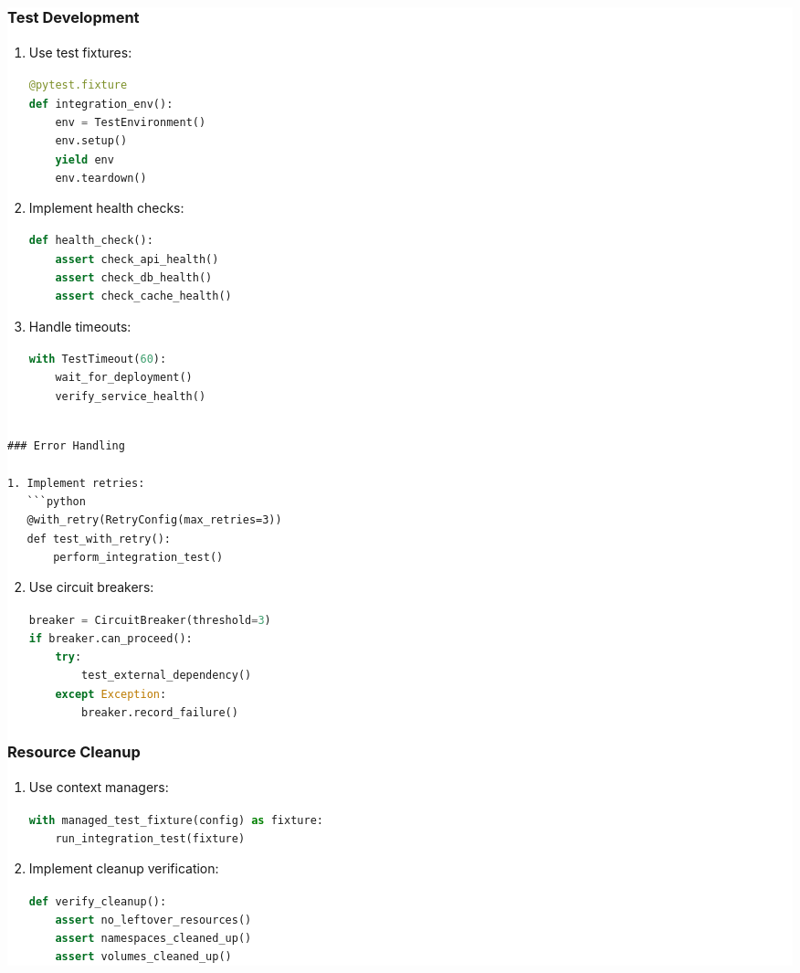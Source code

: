 ### Test Development

1. Use test fixtures:
   ```python
   @pytest.fixture
   def integration_env():
       env = TestEnvironment()
       env.setup()
       yield env
       env.teardown()
   ```

2. Implement health checks:
   ```python
   def health_check():
       assert check_api_health()
       assert check_db_health()
       assert check_cache_health()
   ```

3. Handle timeouts:
   ```python
   with TestTimeout(60):
       wait_for_deployment()
       verify_service_health()
```

### Error Handling

1. Implement retries:
   ```python
   @with_retry(RetryConfig(max_retries=3))
   def test_with_retry():
       perform_integration_test()
   ```

2. Use circuit breakers:
   ```python
   breaker = CircuitBreaker(threshold=3)
   if breaker.can_proceed():
       try:
           test_external_dependency()
       except Exception:
           breaker.record_failure()
   ```

### Resource Cleanup

1. Use context managers:
   ```python
   with managed_test_fixture(config) as fixture:
       run_integration_test(fixture)
   ```

2. Implement cleanup verification:
   ```python
   def verify_cleanup():
       assert no_leftover_resources()
       assert namespaces_cleaned_up()
       assert volumes_cleaned_up()
   ```
